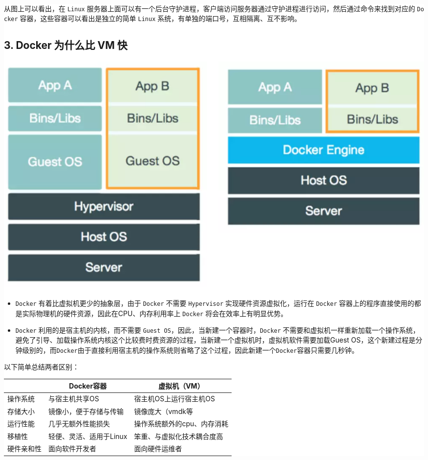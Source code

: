  

从图上可以看出，在 `Linux` 服务器上面可以有一个后台守护进程，客户端访问服务器通过守护进程进行访问，然后通过命令来找到对应的 `Docker` 容器，这些容器可以看出是独立的简单 `Linux` 系统，有单独的端口号，互相隔离、互不影响。 



## 3. Docker 为什么比 VM 快

 ![image-20210124155953457](../blog-assets/docker基础知识/adab94d9fb02010e8f6f6a726071573e.png) 



- `Docker` 有着比虚拟机更少的抽象层，由于 `Docker` 不需要 `Hypervisor` 实现硬件资源虚拟化，运行在 `Docker` 容器上的程序直接使用的都是实际物理机的硬件资源，因此在CPU、内存利用率上 `Docker` 将会在效率上有明显优势。

- `Docker` 利用的是宿主机的内核，而不需要 `Guest OS`，因此，当新建一个容器时，`Docker` 不需要和虚拟机一样重新加载一个操作系统，避免了引导、加载操作系统内核这个比较费时费资源的过程，当新建一个虚拟机时，虚拟机软件需要加载Guest OS，这个新建过程是分钟级别的，而`Docker`由于直接利用宿主机的操作系统则省略了这个过程，因此新建一个`Docker`容器只需要几秒钟。

以下简单总结两者区别：

|            | Docker容器              | 虚拟机（VM）                |
| ---------- | ----------------------- | --------------------------- |
| 操作系统   | 与宿主机共享OS          | 宿主机OS上运行宿主机OS      |
| 存储大小   | 镜像小，便于存储与传输  | 镜像庞大（vmdk等            |
| 运行性能   | 几乎无额外性能损失      | 操作系统额外的cpu、内存消耗 |
| 移植性     | 轻便、灵活、适用于Linux | 笨重、与虚拟化技术耦合度高  |
| 硬件亲和性 | 面向软件开发者          | 面向硬件运维者              |
